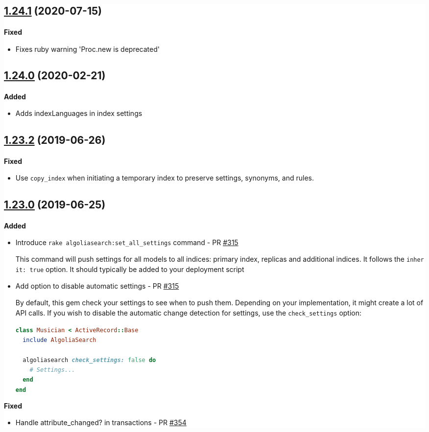 ## [1.24.1](https://github.com/algolia/algoliasearch-rails/releases/tag/1.24.1) (2020-07-15)

**Fixed**

* Fixes ruby warning 'Proc.new is deprecated'

## [1.24.0](https://github.com/algolia/algoliasearch-rails/releases/tag/1.24.0) (2020-02-21)

**Added**

* Adds indexLanguages in index settings

## [1.23.2](https://github.com/algolia/algoliasearch-rails/releases/tag/1.23.2) (2019-06-26)

**Fixed**

* Use `copy_index` when initiating a temporary index to preserve settings, synonyms, and rules.


## [1.23.0](https://github.com/algolia/algoliasearch-rails/releases/tag/1.23.0) (2019-06-25)

**Added**

* Introduce `rake algoliasearch:set_all_settings` command - PR [#315](https://github.com/algolia/algoliasearch-rails/pull/315)

    This command will push settings for all models to all indices: primary index,
    replicas and additional indices. It follows the `inherit: true` option.
    It should typically be added to your deployment script

* Add option to disable automatic settings - PR [#315](https://github.com/algolia/algoliasearch-rails/pull/315)

    By default, this gem check your settings to see when to push them. Depending on
    your implementation, it might create a lot of API calls. If you wish to disable
    the automatic change detection for settings, use the `check_settings` option:

    ```ruby
    class Musician < ActiveRecord::Base
      include AlgoliaSearch

      algoliasearch check_settings: false do
        # Settings...
      end
    end
    ```

**Fixed**

* Handle attribute_changed? in transactions - PR [#354](https://github.com/algolia/algoliasearch-rails/pull/354)

